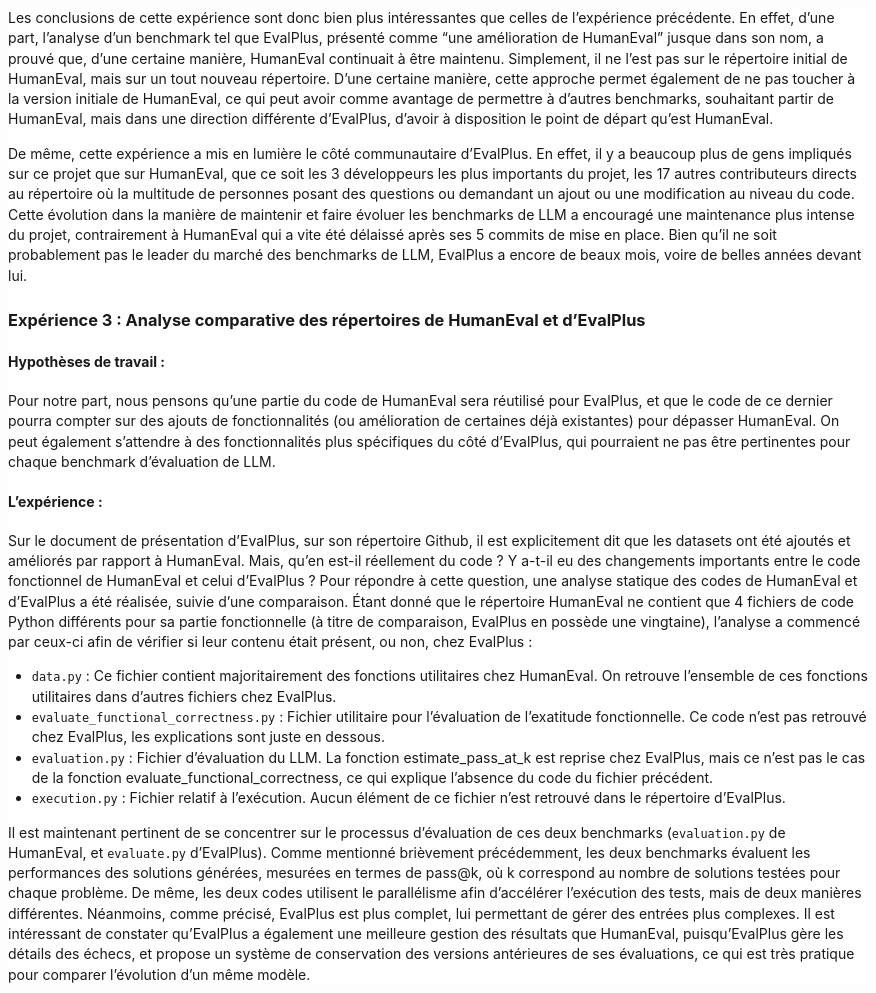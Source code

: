 Les conclusions de cette expérience sont donc bien plus intéressantes que celles de l’expérience précédente. En effet, d’une part, l’analyse d’un benchmark tel que EvalPlus, présenté comme “une amélioration de HumanEval” jusque dans son nom, a prouvé que, d’une certaine manière, HumanEval continuait à être maintenu. Simplement, il ne l’est pas sur le répertoire initial de HumanEval, mais sur un tout nouveau répertoire. D’une certaine manière, cette approche permet également de ne pas toucher à la version initiale de HumanEval, ce qui peut avoir comme avantage de permettre à d’autres benchmarks, souhaitant partir de HumanEval, mais dans une direction différente d’EvalPlus, d’avoir à disposition le point de départ qu’est HumanEval.

De même, cette expérience a mis en lumière le côté communautaire d’EvalPlus. En effet, il y a beaucoup plus de gens impliqués sur ce projet que sur HumanEval, que ce soit les 3 développeurs les plus importants du projet, les 17 autres contributeurs directs au répertoire où la multitude de personnes posant des questions ou demandant un ajout ou une modification au niveau du code. Cette évolution dans la manière de maintenir et faire évoluer les benchmarks de LLM a encouragé une maintenance plus intense du projet, contrairement à HumanEval qui a vite été délaissé après ses 5 commits de mise en place. Bien qu’il ne soit probablement pas le leader du marché des benchmarks de LLM, EvalPlus a encore de beaux mois, voire de belles années devant lui.

### Expérience 3 : Analyse comparative des répertoires de HumanEval et d’EvalPlus

#### Hypothèses de travail : 
Pour notre part, nous pensons qu’une partie du code de HumanEval sera réutilisé pour EvalPlus, et que le code de ce dernier pourra compter sur des ajouts de fonctionnalités (ou amélioration de certaines déjà existantes) pour dépasser HumanEval. On peut également s’attendre à des fonctionnalités plus spécifiques du côté d’EvalPlus, qui pourraient ne pas être pertinentes pour chaque benchmark d’évaluation de LLM.
#### L’expérience :
Sur le document de présentation d’EvalPlus, sur son répertoire Github, il est explicitement dit que les datasets ont été ajoutés et améliorés par rapport à HumanEval. Mais, qu’en est-il réellement du code ? Y a-t-il eu des changements importants entre le code fonctionnel de HumanEval et celui d’EvalPlus ? 
Pour répondre à cette question, une analyse statique des codes de HumanEval et d’EvalPlus a été réalisée, suivie d’une comparaison. Étant donné que le répertoire HumanEval ne contient que 4 fichiers de code Python différents pour sa partie fonctionnelle (à titre de comparaison, EvalPlus en possède une vingtaine),  l’analyse a commencé par ceux-ci afin de vérifier si leur contenu était présent, ou non, chez EvalPlus : 
* `data.py` : Ce fichier contient majoritairement des fonctions utilitaires chez HumanEval. On retrouve l’ensemble de ces fonctions utilitaires dans d’autres fichiers chez EvalPlus.
* `evaluate_functional_correctness.py` : Fichier utilitaire pour l’évaluation de l’exatitude fonctionnelle.  Ce code n’est pas retrouvé chez EvalPlus, les explications sont juste en dessous.
* `evaluation.py` : Fichier d’évaluation du LLM. La fonction estimate_pass_at_k est reprise chez EvalPlus, mais ce n’est pas le cas de la fonction evaluate_functional_correctness, ce qui explique l’absence du code du fichier précédent.
* `execution.py` : Fichier relatif à l’exécution. Aucun élément de ce fichier n’est retrouvé dans le répertoire d’EvalPlus.

Il est maintenant pertinent de se concentrer sur le processus d’évaluation de ces deux benchmarks (`evaluation.py` de HumanEval, et `evaluate.py` d’EvalPlus). Comme mentionné brièvement précédemment, les deux benchmarks évaluent les performances des solutions générées, mesurées en termes de pass@k, où k correspond au nombre de solutions testées pour chaque problème. De même, les deux codes utilisent le parallélisme afin d’accélérer l’exécution des tests, mais de deux manières différentes. Néanmoins, comme précisé, EvalPlus est plus complet, lui permettant de gérer des entrées plus complexes. Il est intéressant de constater qu’EvalPlus a également une meilleure gestion des résultats que HumanEval, puisqu’EvalPlus gère les détails des échecs, et propose un système de conservation des versions antérieures de ses évaluations, ce qui est très pratique pour comparer l’évolution d’un même modèle.
